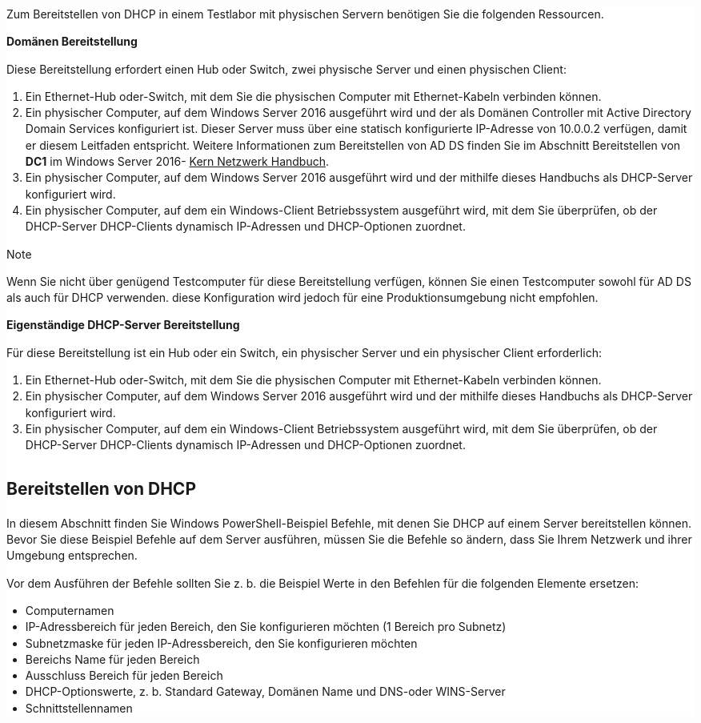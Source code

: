 Zum Bereitstellen von DHCP in einem Testlabor mit physischen Servern benötigen Sie die folgenden Ressourcen.

**Domänen Bereitstellung**

Diese Bereitstellung erfordert einen Hub oder Switch, zwei physische Server und einen physischen Client:

1. Ein Ethernet-Hub oder-Switch, mit dem Sie die physischen Computer mit Ethernet-Kabeln verbinden können.
2. Ein physischer Computer, auf dem Windows Server 2016 ausgeführt wird und der als Domänen Controller mit Active Directory Domain Services konfiguriert ist. Dieser Server muss über eine statisch konfigurierte IP-Adresse von 10.0.0.2 verfügen, damit er diesem Leitfaden entspricht. Weitere Informationen zum Bereitstellen von AD DS finden Sie im Abschnitt Bereitstellen von **DC1** im Windows Server 2016- [Kern Netzwerk Handbuch](https://docs.microsoft.com/windows-server/networking/core-network-guide/core-network-guide#BKMK_deployADDNS01).
3. Ein physischer Computer, auf dem Windows Server 2016 ausgeführt wird und der mithilfe dieses Handbuchs als DHCP-Server konfiguriert wird.
4. Ein physischer Computer, auf dem ein Windows-Client Betriebssystem ausgeführt wird, mit dem Sie überprüfen, ob der DHCP-Server DHCP-Clients dynamisch IP-Adressen und DHCP-Optionen zuordnet.

> [!NOTE]
> Wenn Sie nicht über genügend Testcomputer für diese Bereitstellung verfügen, können Sie einen Testcomputer sowohl für AD DS als auch für DHCP verwenden. diese Konfiguration wird jedoch für eine Produktionsumgebung nicht empfohlen.

**Eigenständige DHCP-Server Bereitstellung**

Für diese Bereitstellung ist ein Hub oder ein Switch, ein physischer Server und ein physischer Client erforderlich:

1. Ein Ethernet-Hub oder-Switch, mit dem Sie die physischen Computer mit Ethernet-Kabeln verbinden können.
2. Ein physischer Computer, auf dem Windows Server 2016 ausgeführt wird und der mithilfe dieses Handbuchs als DHCP-Server konfiguriert wird.
3. Ein physischer Computer, auf dem ein Windows-Client Betriebssystem ausgeführt wird, mit dem Sie überprüfen, ob der DHCP-Server DHCP-Clients dynamisch IP-Adressen und DHCP-Optionen zuordnet.


## <a name="deploy-dhcp"></a><a name="bkmk_deploy"></a>Bereitstellen von DHCP

In diesem Abschnitt finden Sie Windows PowerShell-Beispiel Befehle, mit denen Sie DHCP auf einem Server bereitstellen können. Bevor Sie diese Beispiel Befehle auf dem Server ausführen, müssen Sie die Befehle so ändern, dass Sie Ihrem Netzwerk und ihrer Umgebung entsprechen. 

Vor dem Ausführen der Befehle sollten Sie z. b. die Beispiel Werte in den Befehlen für die folgenden Elemente ersetzen:

- Computernamen
- IP-Adressbereich für jeden Bereich, den Sie konfigurieren möchten (1 Bereich pro Subnetz)
- Subnetzmaske für jeden IP-Adressbereich, den Sie konfigurieren möchten
- Bereichs Name für jeden Bereich
- Ausschluss Bereich für jeden Bereich
- DHCP-Optionswerte, z. b. Standard Gateway, Domänen Name und DNS-oder WINS-Server
- Schnittstellennamen
